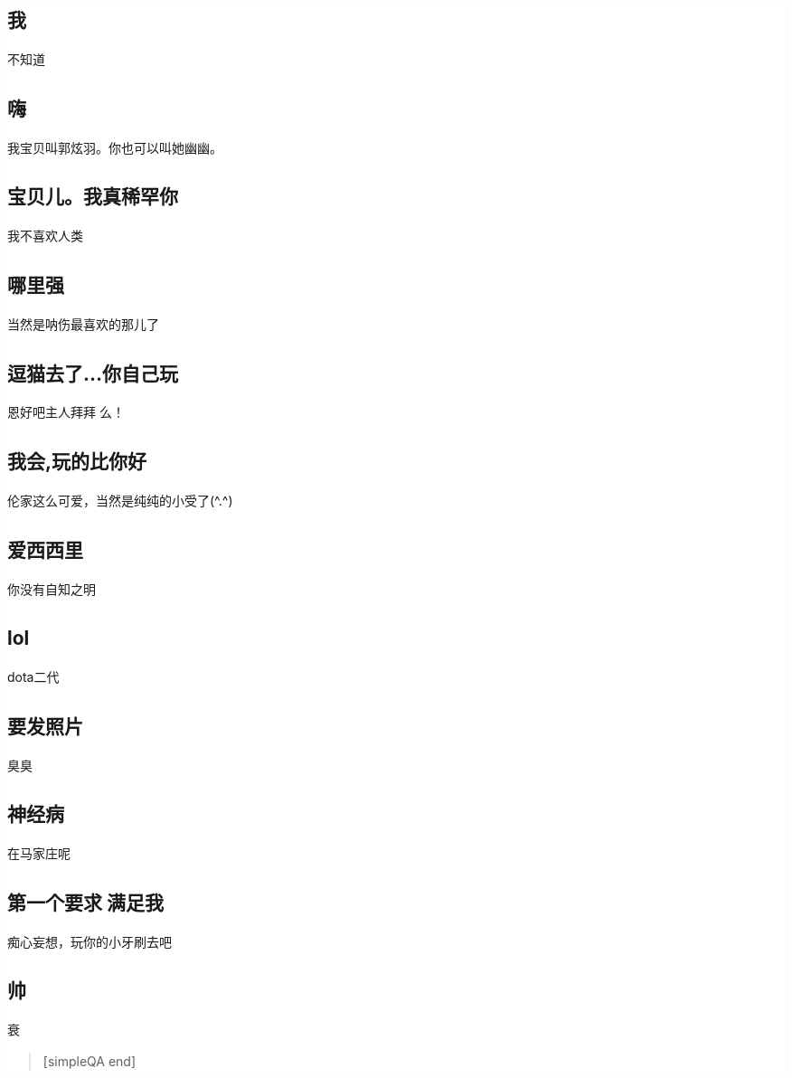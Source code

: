 ## 我
不知道

## 嗨
我宝贝叫郭炫羽。你也可以叫她幽幽。

## 宝贝儿。我真稀罕你
我不喜欢人类

## 哪里强
当然是呐伤最喜欢的那儿了

## 逗猫去了…你自己玩
恩好吧主人拜拜 么！

## 我会,玩的比你好
伦家这么可爱，当然是纯纯的小受了(^.^)

## 爱西西里
你没有自知之明

## lol
dota二代

## 要发照片
臭臭

## 神经病
在马家庄呢

## 第一个要求  满足我
痴心妄想，玩你的小牙刷去吧

## 帅
衰

> [simpleQA end]
